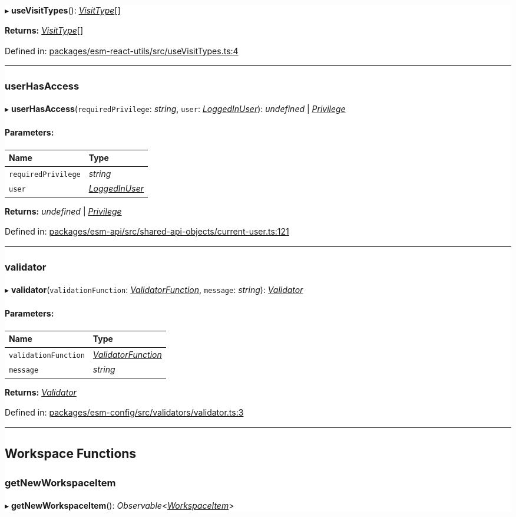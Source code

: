 ▸ **useVisitTypes**(): [*VisitType*](interfaces/visittype.md)[]

**Returns:** [*VisitType*](interfaces/visittype.md)[]

Defined in: [packages/esm-react-utils/src/useVisitTypes.ts:4](https://github.com/openmrs/openmrs-esm-core/blob/master/packages/esm-react-utils/src/useVisitTypes.ts#L4)

___

### userHasAccess

▸ **userHasAccess**(`requiredPrivilege`: *string*, `user`: [*LoggedInUser*](interfaces/loggedinuser.md)): *undefined* \| [*Privilege*](interfaces/privilege.md)

#### Parameters:

| Name | Type |
| :------ | :------ |
| `requiredPrivilege` | *string* |
| `user` | [*LoggedInUser*](interfaces/loggedinuser.md) |

**Returns:** *undefined* \| [*Privilege*](interfaces/privilege.md)

Defined in: [packages/esm-api/src/shared-api-objects/current-user.ts:121](https://github.com/openmrs/openmrs-esm-core/blob/master/packages/esm-api/src/shared-api-objects/current-user.ts#L121)

___

### validator

▸ **validator**(`validationFunction`: [*ValidatorFunction*](API.md#validatorfunction), `message`: *string*): [*Validator*](API.md#validator)

#### Parameters:

| Name | Type |
| :------ | :------ |
| `validationFunction` | [*ValidatorFunction*](API.md#validatorfunction) |
| `message` | *string* |

**Returns:** [*Validator*](API.md#validator)

Defined in: [packages/esm-config/src/validators/validator.ts:3](https://github.com/openmrs/openmrs-esm-core/blob/master/packages/esm-config/src/validators/validator.ts#L3)

___

## Workspace Functions

### getNewWorkspaceItem

▸ **getNewWorkspaceItem**(): *Observable*<[*WorkspaceItem*](interfaces/workspaceitem.md)\>
